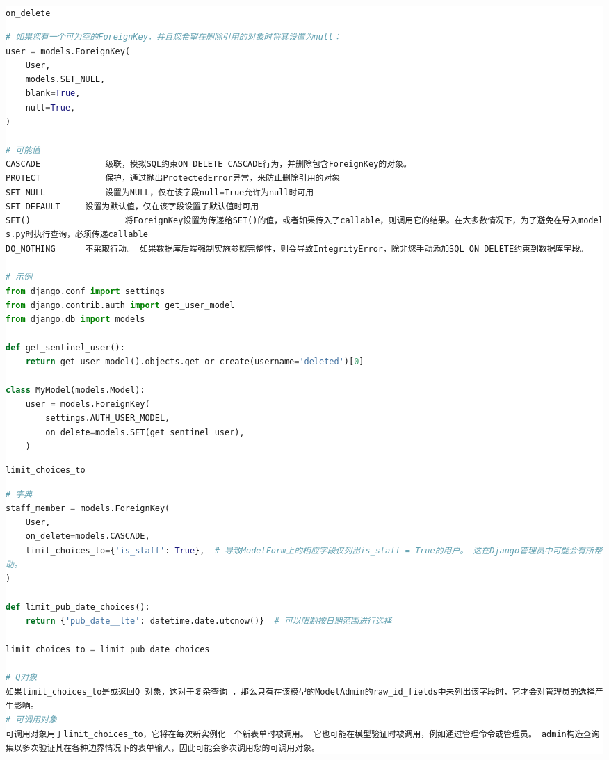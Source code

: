 `on_delete`

```python
# 如果您有一个可为空的ForeignKey，并且您希望在删除引用的对象时将其设置为null：
user = models.ForeignKey(
    User,
    models.SET_NULL,
    blank=True,
    null=True,
)

# 可能值
CASCADE  			级联，模拟SQL约束ON DELETE CASCADE行为，并删除包含ForeignKey的对象。
PROTECT				保护，通过抛出ProtectedError异常，来防止删除引用的对象
SET_NULL			设置为NULL，仅在该字段null=True允许为null时可用
SET_DEFAULT		设置为默认值，仅在该字段设置了默认值时可用
SET()					将ForeignKey设置为传递给SET()的值，或者如果传入了callable，则调用它的结果。在大多数情况下，为了避免在导入models.py时执行查询，必须传递callable
DO_NOTHING		不采取行动。 如果数据库后端强制实施参照完整性，则会导致IntegrityError，除非您手动添加SQL ON DELETE约束到数据库字段。

# 示例
from django.conf import settings
from django.contrib.auth import get_user_model
from django.db import models

def get_sentinel_user():
    return get_user_model().objects.get_or_create(username='deleted')[0]

class MyModel(models.Model):
    user = models.ForeignKey(
        settings.AUTH_USER_MODEL,
        on_delete=models.SET(get_sentinel_user),
    )
```

`limit_choices_to`

```python
# 字典
staff_member = models.ForeignKey(
    User,
    on_delete=models.CASCADE,
    limit_choices_to={'is_staff': True},  # 导致ModelForm上的相应字段仅列出is_staff = True的用户。 这在Django管理员中可能会有所帮助。
)

def limit_pub_date_choices():
    return {'pub_date__lte': datetime.date.utcnow()}  # 可以限制按日期范围进行选择

limit_choices_to = limit_pub_date_choices

# Q对象
如果limit_choices_to是或返回Q 对象，这对于复杂查询 ，那么只有在该模型的ModelAdmin的raw_id_fields中未列出该字段时，它才会对管理员的选择产生影响。
# 可调用对象
可调用对象用于limit_choices_to，它将在每次新实例化一个新表单时被调用。 它也可能在模型验证时被调用，例如通过管理命令或管理员。 admin构造查询集以多次验证其在各种边界情况下的表单输入，因此可能会多次调用您的可调用对象。
```
